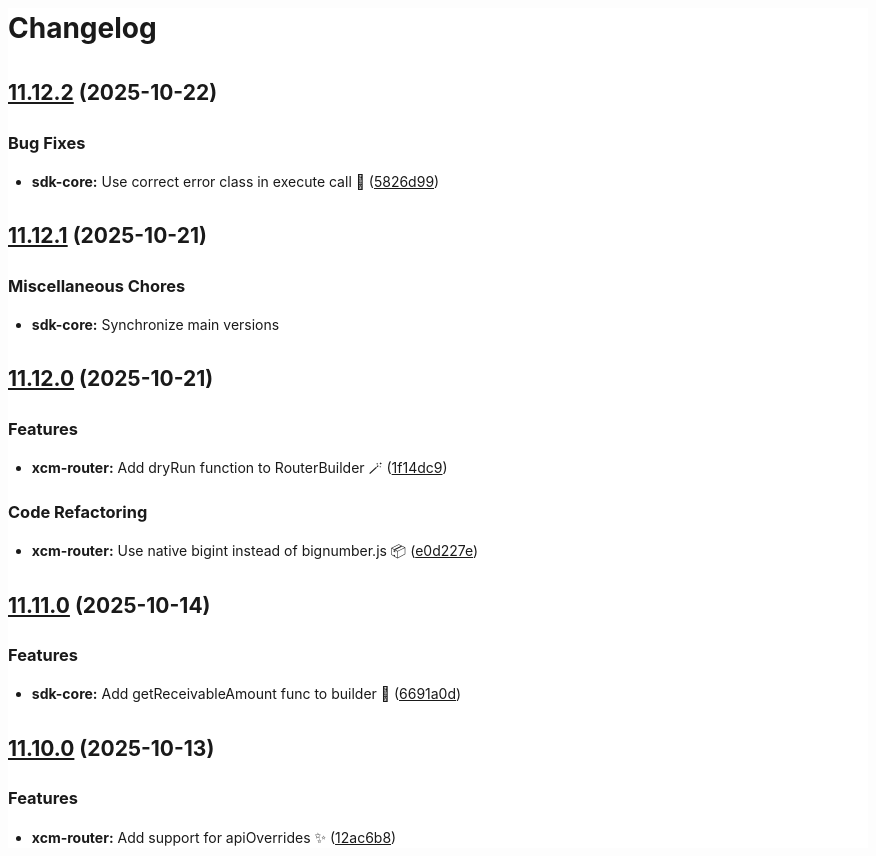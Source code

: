 # Changelog

## [11.12.2](https://github.com/paraspell/xcm-tools/compare/sdk-core-v11.12.1...sdk-core-v11.12.2) (2025-10-22)


### Bug Fixes

* **sdk-core:** Use correct error class in execute call 🔧 ([5826d99](https://github.com/paraspell/xcm-tools/commit/5826d991e6a64ada049b3efd0c621cbe8c8f77b5))

## [11.12.1](https://github.com/paraspell/xcm-tools/compare/sdk-core-v11.12.0...sdk-core-v11.12.1) (2025-10-21)


### Miscellaneous Chores

* **sdk-core:** Synchronize main versions

## [11.12.0](https://github.com/paraspell/xcm-tools/compare/sdk-core-v11.11.0...sdk-core-v11.12.0) (2025-10-21)


### Features

* **xcm-router:** Add dryRun function to RouterBuilder 🪄 ([1f14dc9](https://github.com/paraspell/xcm-tools/commit/1f14dc94cb40edce7ade9faf157ddcf6cdbd5925))


### Code Refactoring

* **xcm-router:** Use native bigint instead of bignumber.js 📦 ([e0d227e](https://github.com/paraspell/xcm-tools/commit/e0d227e3ad0d59578fccf494bd0598c6e2d39b51))

## [11.11.0](https://github.com/paraspell/xcm-tools/compare/sdk-core-v11.10.0...sdk-core-v11.11.0) (2025-10-14)


### Features

* **sdk-core:** Add getReceivableAmount func to builder 🧱 ([6691a0d](https://github.com/paraspell/xcm-tools/commit/6691a0d294b9df3c4a05e8557ea45d36ff46c0a6))

## [11.10.0](https://github.com/paraspell/xcm-tools/compare/sdk-core-v11.9.3...sdk-core-v11.10.0) (2025-10-13)


### Features

* **xcm-router:** Add support for apiOverrides ✨ ([12ac6b8](https://github.com/paraspell/xcm-tools/commit/12ac6b8cdea3479fc486535036bb68253eb09238))
